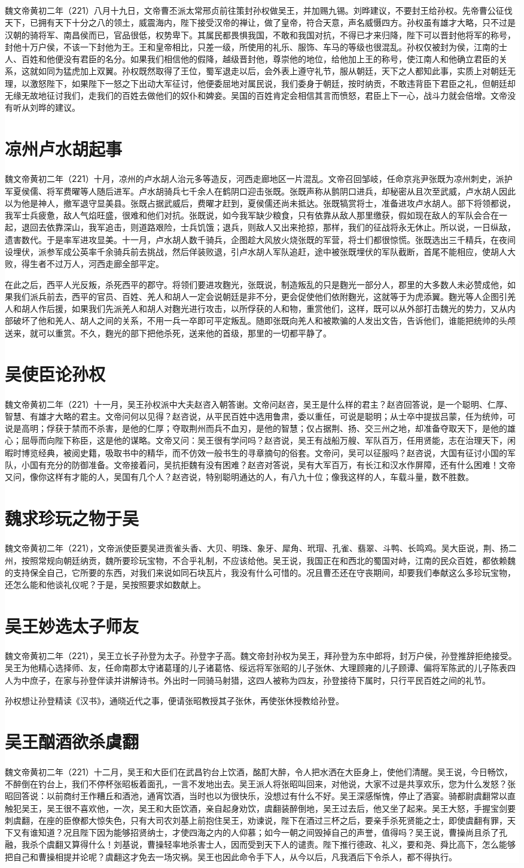 魏文帝黄初二年（221）八月十九日，文帝曹丕派太常邢贞前往策封孙权做吴王，并加赐九锡。刘晔建议，不要封王给孙权。先帝曹公征伐天下，已拥有天下十分之八的领土，威震海内，陛下接受汉帝的禅让，做了皇帝，符合天意，声名威慑四方。孙权虽有雄才大略，只不过是汉朝的骑将军、南昌侯而已，官品很低，权势卑下。其属民都畏惧我国，不敢和我国对抗，不得已才来归降，陛下可以晋封他将军的称号，封他十万户侯，不该一下封他为王。王和皇帝相比，只差一级，所使用的礼乐、服饰、车马的等级也很混乱。孙权仅被封为侯，江南的士人、百姓和他便没有君臣的名分。如果我们相信他的假降，越级晋封他，尊崇他的地位，给他加上王的称号，使江南人和他确立君臣的关系，这就如同为猛虎加上双翼。孙权既然取得了王位，蜀军退走以后，会外表上遵守礼节，服从朝廷，天下之人都知此事，实质上对朝廷无理，以激怒陛下，如果陛下一怒之下出动大军征讨，他便委屈地对属民说，我们委身于朝廷，按时纳贡，不敢违背臣下君臣之礼，但朝廷却无缘无故地征讨我们，走我们的百姓去做他们的奴仆和婢妾。吴国的百姓肯定会相信其言而愤怒，君臣上下一心，战斗力就会倍增。文帝没有听从刘晔的建议。



# 凉州卢水胡起事

魏文帝黄初二年（221）十月，凉州的卢水胡人治元多等造反，河西走廊地区一片混乱。文帝召回邹岐，任命京兆尹张既为凉州刺史，派护军夏侯儒、将军费曜等人随后进军。卢水胡骑兵七千余人在鹤阴口迎击张既。张既声称从鹯阴口进兵，却秘密从且次至武威，卢水胡人因此以为他是神人，撤军退守显美县。张既占据武威后，费曜才赶到，夏侯儒还尚未抵达。张既犒赏将士，准备进攻卢水胡人。部下将领都说，我军士兵疲惫，敌人气焰旺盛，很难和他们对抗。张既说，如今我军缺少粮食，只有依靠从敌人那里缴获，假如现在敌人的军队会合在一起，退回去依靠深山，我军追击，则道路艰险，士兵饥饿；退兵，则敌人又出来抢掠，那样，我们的征战将永无休止。所以说，一日纵敌，遗害数代。于是率军进攻显美。十一月，卢水胡人数千骑兵，企图趁大风放火烧张既的军营，将士们都很惊慌。张既选出三千精兵，在夜间设埋伏，派参军成公英率千余骑兵前去挑战，然后佯装败退，引卢水胡人军队追赶，途中被张既埋伏的军队截断，首尾不能相应，使胡人大败，得生者不过万人，河西走廊全部平定。

在此之后，西平人光反叛，杀死西平的郡守。将领们要进攻麴光，张既说，制造叛乱的只是麴光一部分人，郡里的大多数人未必赞成他，如果我们派兵前去，西平的官员、百姓、羌人和胡人一定会说朝廷是非不分，更会促使他们依附麴光，这就等于为虎添翼。麴光等人企图引羌人和胡人作后援，如果我们先派羌人和胡人对麴光进行攻击，以所俘获的人和物，重赏他们，这样，既可以从外部打击魏光的势力，又从内部破坏了他和羌人、胡人之间的关系，不用一兵一卒即可平定叛乱。随即张既向羌人和被欺骗的人发出文告，告诉他们，谁能把统帅的头颅送来，就可以重赏。不久，麴光的部下把他杀死，送来他的首级，那里的一切都平静了。



# 吴使臣论孙权

魏文帝黄初二年（221）十一月，吴王孙权派中大夫赵咨入朝答谢。文帝问赵咨，吴王是什么样的君主？赵咨回答说，是一个聪明、仁厚、智慧、有雄才大略的君主。文帝问何以见得？赵咨说，从平民百姓中选用鲁肃，委以重任，可说是聪明；从士卒中提拔吕蒙，任为统帅，可说是高明；俘获于禁而不杀害，是他的仁厚；夺取荆州而兵不血刃，是他的智慧；仅占据荆、扬、交三州之地，却准备夺取天下，是他的雄心；屈辱而向陛下称臣，这是他的谋略。文帝又问：吴王很有学问吗？赵咨说，吴王有战船万艘、军队百万，任用贤能，志在治理天下，闲暇时博览经典，被阅史籍，吸取书中的精华，而不仿效一般书生的寻章摘句的俗套。文帝问，吴可以征服吗？赵咨说，大国有征讨小国的军队，小国有充分的防御准备。文帝接着问，吴抗拒魏有没有困难？赵咨对答说，吴有大军百万，有长江和汉水作屏障，还有什么困难！文帝又问，像你这样有才能的人，吴国有几个人？赵咨说，特别聪明通达的人，有八九十位；像我这样的人，车载斗量，数不胜数。



# 魏求珍玩之物于吴

魏文帝黄初二年（221），文帝派使臣要吴进贡雀头香、大贝、明珠、象牙、犀角、玳瑁、孔雀、翡翠、斗鸭、长鸣鸡。吴大臣说，荆、扬二州，按照常规向朝廷纳贡，魏所要珍玩宝物，不合乎礼制，不应该给他。吴王说，我国正在和西北的蜀国对峙，江南的民众百姓，都依赖魏的支持保全自己，它所要的东西，对我们来说如同石块瓦片，我没有什么可惜的。况且曹丕还在守丧期间，却要我们奉献这么多珍玩宝物，还怎么能和他谈礼仪呢？于是，吴按照要求如数献上。



# 吴王妙选太子师友

魏文帝黄初二年（221），吴王立长子孙登为太子。孙登字子高。魏文帝封孙权为吴王，拜孙登为东中郎将，封万户侯，孙登推辞拒绝接受。吴王为他精心选择师、友，任命南郡太守诸葛瑾的儿子诸葛恪、绥远将军张昭的儿子张休、大理顾雍的儿子顾谭、偏将军陈武的儿子陈表四人为中庶子，在家与孙登伴读并讲解诗书。外出时一同骑马射猎，这四人被称为四友，孙登接待下属时，只行平民百姓之间的礼节。

孙权想让孙登精读《汉书》，通晓近代之事，便请张昭教授其子张休，再使张休授教给孙登。



# 吴王酗酒欲杀虞翻

魏文帝黄初二年（221）十二月，吴王和大臣们在武昌钓台上饮酒，酩酊大醉，令人把水洒在大臣身上，使他们清醒。吴王说，今日畅饮，不醉倒在钓台上，我们不停杯张昭板着面孔，一言不发地出去。吴王派人将张昭叫回来，对他说，大家不过是共享欢乐，您为什么发怒？张昭回答说：以前商纣王作糟丘和酒池，通宵饮酒，当时也以为很快乐，没想过有什么不好。吴王深感惭愧，停止了酒宴。骑都尉虞翻常以直触犯吴王，吴王很不喜欢他，一次，吴王和大臣饮酒，亲自起身劝饮，虞翻装醉倒地，吴王过去后，他又坐了起来。吴王大怒，手握宝剑要刺虞翻，在座的臣僚都大惊失色，只有大司农刘基上前抱住吴王，劝谏说，陛下在酒过三杯之后，要亲手杀死贤能之士，即使虞翻有罪，天下又有谁知道？况且陛下因为能够招贤纳士，才使四海之内的人仰慕；如今一朝之间毁掉自己的声誉，值得吗？吴王说，曹操尚且杀了孔融，我杀个虞翻又算得什么！刘基说，曹操轻率地杀害士人，因而受到天下人的谴责。陛下推行德政、礼义，要和尧、舜比高下，怎么能够把自己和曹操相提并论呢？虞翻这才免去一场灾祸。吴王也因此命令手下人，从今以后，凡我酒后下令杀人，都不得执行。
